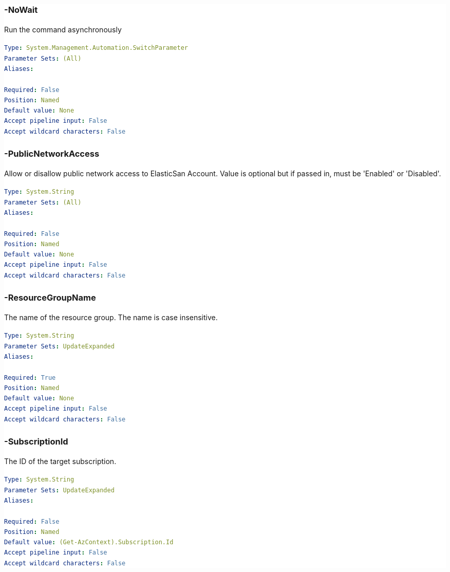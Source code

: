 ### -NoWait
Run the command asynchronously

```yaml
Type: System.Management.Automation.SwitchParameter
Parameter Sets: (All)
Aliases:

Required: False
Position: Named
Default value: None
Accept pipeline input: False
Accept wildcard characters: False
```

### -PublicNetworkAccess
Allow or disallow public network access to ElasticSan Account.
Value is optional but if passed in, must be 'Enabled' or 'Disabled'.

```yaml
Type: System.String
Parameter Sets: (All)
Aliases:

Required: False
Position: Named
Default value: None
Accept pipeline input: False
Accept wildcard characters: False
```

### -ResourceGroupName
The name of the resource group.
The name is case insensitive.

```yaml
Type: System.String
Parameter Sets: UpdateExpanded
Aliases:

Required: True
Position: Named
Default value: None
Accept pipeline input: False
Accept wildcard characters: False
```

### -SubscriptionId
The ID of the target subscription.

```yaml
Type: System.String
Parameter Sets: UpdateExpanded
Aliases:

Required: False
Position: Named
Default value: (Get-AzContext).Subscription.Id
Accept pipeline input: False
Accept wildcard characters: False
```
